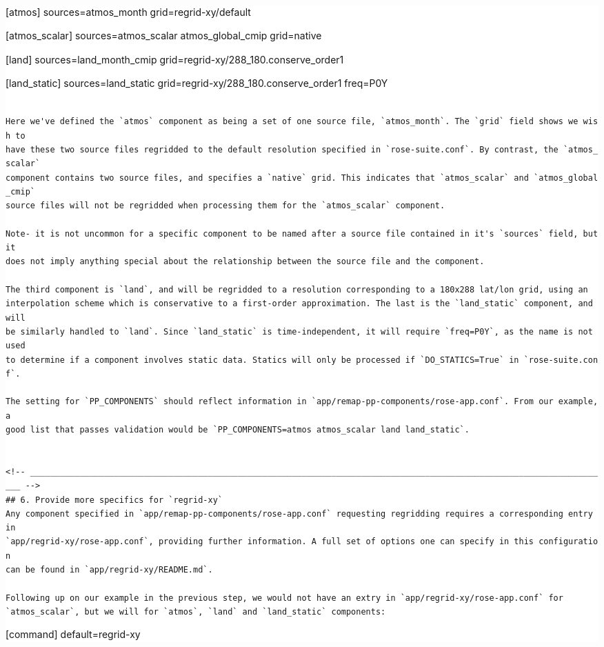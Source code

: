 [atmos]
sources=atmos_month
grid=regrid-xy/default

[atmos_scalar]
sources=atmos_scalar atmos_global_cmip
grid=native

[land]
sources=land_month_cmip
grid=regrid-xy/288_180.conserve_order1

[land_static]
sources=land_static
grid=regrid-xy/288_180.conserve_order1
freq=P0Y
```

Here we've defined the `atmos` component as being a set of one source file, `atmos_month`. The `grid` field shows we wish to 
have these two source files regridded to the default resolution specified in `rose-suite.conf`. By contrast, the `atmos_scalar` 
component contains two source files, and specifies a `native` grid. This indicates that `atmos_scalar` and `atmos_global_cmip` 
source files will not be regridded when processing them for the `atmos_scalar` component. 

Note- it is not uncommon for a specific component to be named after a source file contained in it's `sources` field, but it 
does not imply anything special about the relationship between the source file and the component.

The third component is `land`, and will be regridded to a resolution corresponding to a 180x288 lat/lon grid, using an
interpolation scheme which is conservative to a first-order approximation. The last is the `land_static` component, and will 
be similarly handled to `land`. Since `land_static` is time-independent, it will require `freq=P0Y`, as the name is not used 
to determine if a component involves static data. Statics will only be processed if `DO_STATICS=True` in `rose-suite.conf`.

The setting for `PP_COMPONENTS` should reflect information in `app/remap-pp-components/rose-app.conf`. From our example, a
good list that passes validation would be `PP_COMPONENTS=atmos atmos_scalar land land_static`. 


<!-- ______________________________________________________________________________________________________________________ -->
## 6. Provide more specifics for `regrid-xy`
Any component specified in `app/remap-pp-components/rose-app.conf` requesting regridding requires a corresponding entry in 
`app/regrid-xy/rose-app.conf`, providing further information. A full set of options one can specify in this configuration 
can be found in `app/regrid-xy/README.md`. 

Following up on our example in the previous step, we would not have an extry in `app/regrid-xy/rose-app.conf` for 
`atmos_scalar`, but we will for `atmos`, `land` and `land_static` components:
```
[command]
default=regrid-xy
